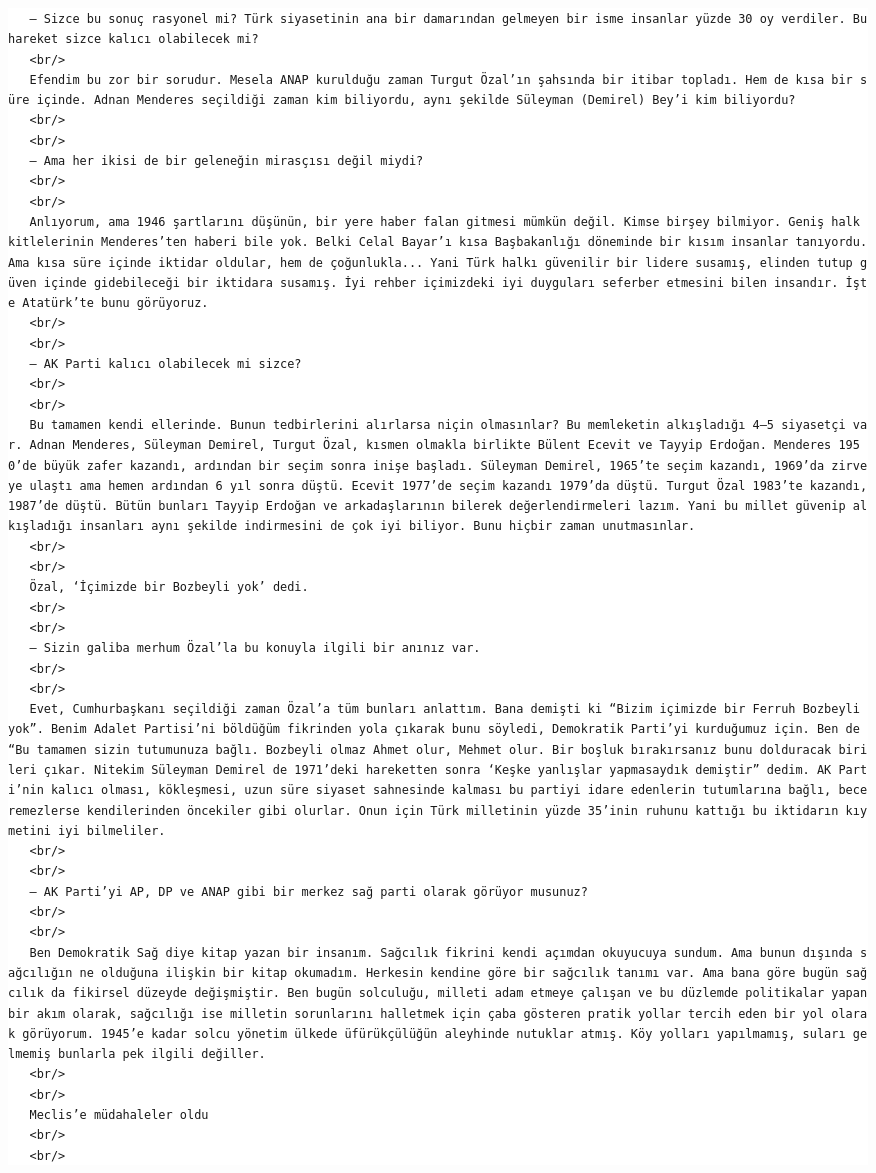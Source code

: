        – Sizce bu sonuç rasyonel mi? Türk siyasetinin ana bir damarından gelmeyen bir isme insanlar yüzde 30 oy verdiler. Bu hareket sizce kalıcı olabilecek mi?
       <br/>
       Efendim bu zor bir sorudur. Mesela ANAP kurulduğu zaman Turgut Özal’ın şahsında bir itibar topladı. Hem de kısa bir süre içinde. Adnan Menderes seçildiği zaman kim biliyordu, aynı şekilde Süleyman (Demirel) Bey’i kim biliyordu?
       <br/>
       <br/>
       – Ama her ikisi de bir geleneğin mirasçısı değil miydi?
       <br/>
       <br/>
       Anlıyorum, ama 1946 şartlarını düşünün, bir yere haber falan gitmesi mümkün değil. Kimse birşey bilmiyor. Geniş halk kitlelerinin Menderes’ten haberi bile yok. Belki Celal Bayar’ı kısa Başbakanlığı döneminde bir kısım insanlar tanıyordu. Ama kısa süre içinde iktidar oldular, hem de çoğunlukla... Yani Türk halkı güvenilir bir lidere susamış, elinden tutup güven içinde gidebileceği bir iktidara susamış. İyi rehber içimizdeki iyi duyguları seferber etmesini bilen insandır. İşte Atatürk’te bunu görüyoruz.
       <br/>
       <br/>
       – AK Parti kalıcı olabilecek mi sizce?
       <br/>
       <br/>
       Bu tamamen kendi ellerinde. Bunun tedbirlerini alırlarsa niçin olmasınlar? Bu memleketin alkışladığı 4—5 siyasetçi var. Adnan Menderes, Süleyman Demirel, Turgut Özal, kısmen olmakla birlikte Bülent Ecevit ve Tayyip Erdoğan. Menderes 1950’de büyük zafer kazandı, ardından bir seçim sonra inişe başladı. Süleyman Demirel, 1965’te seçim kazandı, 1969’da zirveye ulaştı ama hemen ardından 6 yıl sonra düştü. Ecevit 1977’de seçim kazandı 1979’da düştü. Turgut Özal 1983’te kazandı, 1987’de düştü. Bütün bunları Tayyip Erdoğan ve arkadaşlarının bilerek değerlendirmeleri lazım. Yani bu millet güvenip alkışladığı insanları aynı şekilde indirmesini de çok iyi biliyor. Bunu hiçbir zaman unutmasınlar.
       <br/>
       <br/>
       Özal, ‘İçimizde bir Bozbeyli yok’ dedi.
       <br/>
       <br/>
       – Sizin galiba merhum Özal’la bu konuyla ilgili bir anınız var.
       <br/>
       <br/>
       Evet, Cumhurbaşkanı seçildiği zaman Özal’a tüm bunları anlattım. Bana demişti ki “Bizim içimizde bir Ferruh Bozbeyli yok”. Benim Adalet Partisi’ni böldüğüm fikrinden yola çıkarak bunu söyledi, Demokratik Parti’yi kurduğumuz için. Ben de “Bu tamamen sizin tutumunuza bağlı. Bozbeyli olmaz Ahmet olur, Mehmet olur. Bir boşluk bırakırsanız bunu dolduracak birileri çıkar. Nitekim Süleyman Demirel de 1971’deki hareketten sonra ‘Keşke yanlışlar yapmasaydık demiştir” dedim. AK Parti’nin kalıcı olması, kökleşmesi, uzun süre siyaset sahnesinde kalması bu partiyi idare edenlerin tutumlarına bağlı, beceremezlerse kendilerinden öncekiler gibi olurlar. Onun için Türk milletinin yüzde 35’inin ruhunu kattığı bu iktidarın kıymetini iyi bilmeliler.
       <br/>
       <br/>
       – AK Parti’yi AP, DP ve ANAP gibi bir merkez sağ parti olarak görüyor musunuz?
       <br/>
       <br/>
       Ben Demokratik Sağ diye kitap yazan bir insanım. Sağcılık fikrini kendi açımdan okuyucuya sundum. Ama bunun dışında sağcılığın ne olduğuna ilişkin bir kitap okumadım. Herkesin kendine göre bir sağcılık tanımı var. Ama bana göre bugün sağcılık da fikirsel düzeyde değişmiştir. Ben bugün solculuğu, milleti adam etmeye çalışan ve bu düzlemde politikalar yapan bir akım olarak, sağcılığı ise milletin sorunlarını halletmek için çaba gösteren pratik yollar tercih eden bir yol olarak görüyorum. 1945’e kadar solcu yönetim ülkede üfürükçülüğün aleyhinde nutuklar atmış. Köy yolları yapılmamış, suları gelmemiş bunlarla pek ilgili değiller.
       <br/>
       <br/>
       Meclis’e müdahaleler oldu
       <br/>
       <br/>